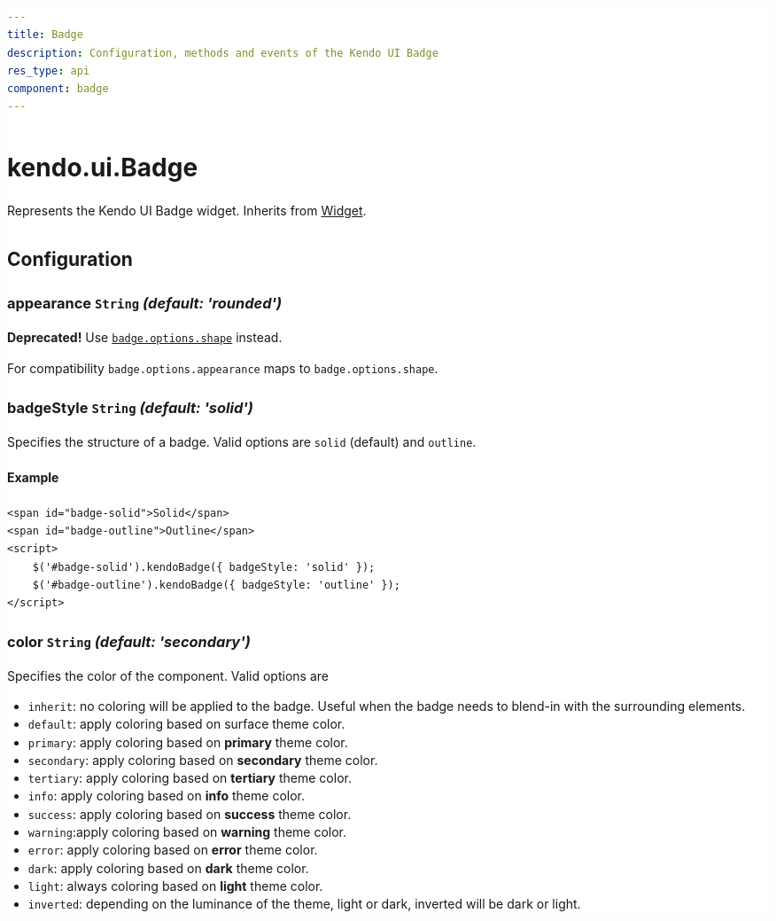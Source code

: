 ```yaml
---
title: Badge
description: Configuration, methods and events of the Kendo UI Badge
res_type: api
component: badge
---
```


# kendo.ui.Badge

Represents the Kendo UI Badge widget. Inherits from [Widget](/api/javascript/ui/widget).




## Configuration


### appearance  `String` *(default: 'rounded')*

**Deprecated!** Use [`badge.options.shape`](/api/javascript/ui/badge/configuration/shape) instead.

For compatibility `badge.options.appearance` maps to `badge.options.shape`.


### badgeStyle `String` *(default: 'solid')*

Specifies the structure of a badge. Valid options are `solid` (default) and `outline`.

#### Example

    <span id="badge-solid">Solid</span>
    <span id="badge-outline">Outline</span>
    <script>
        $('#badge-solid').kendoBadge({ badgeStyle: 'solid' });
        $('#badge-outline').kendoBadge({ badgeStyle: 'outline' });
    </script>


### color `String` *(default: 'secondary')*

Specifies the color of the component. Valid options are

* `inherit`: no coloring will be applied to the badge. Useful when the badge needs to blend-in with the surrounding elements.
* `default`: apply coloring based on surface theme color.
* `primary`:  apply coloring based on **primary** theme color.
* `secondary`: apply coloring based on **secondary** theme color.
* `tertiary`: apply coloring based on **tertiary** theme color.
* `info`: apply coloring based on **info** theme color.
* `success`: apply coloring based on **success** theme color.
* `warning`:apply coloring based on **warning** theme color.
* `error`: apply coloring based on **error** theme color.
* `dark`: apply coloring based on **dark** theme color.
* `light`: always coloring based on **light** theme color.
* `inverted`: depending on the luminance of the theme, light or dark, inverted will be dark or light.
